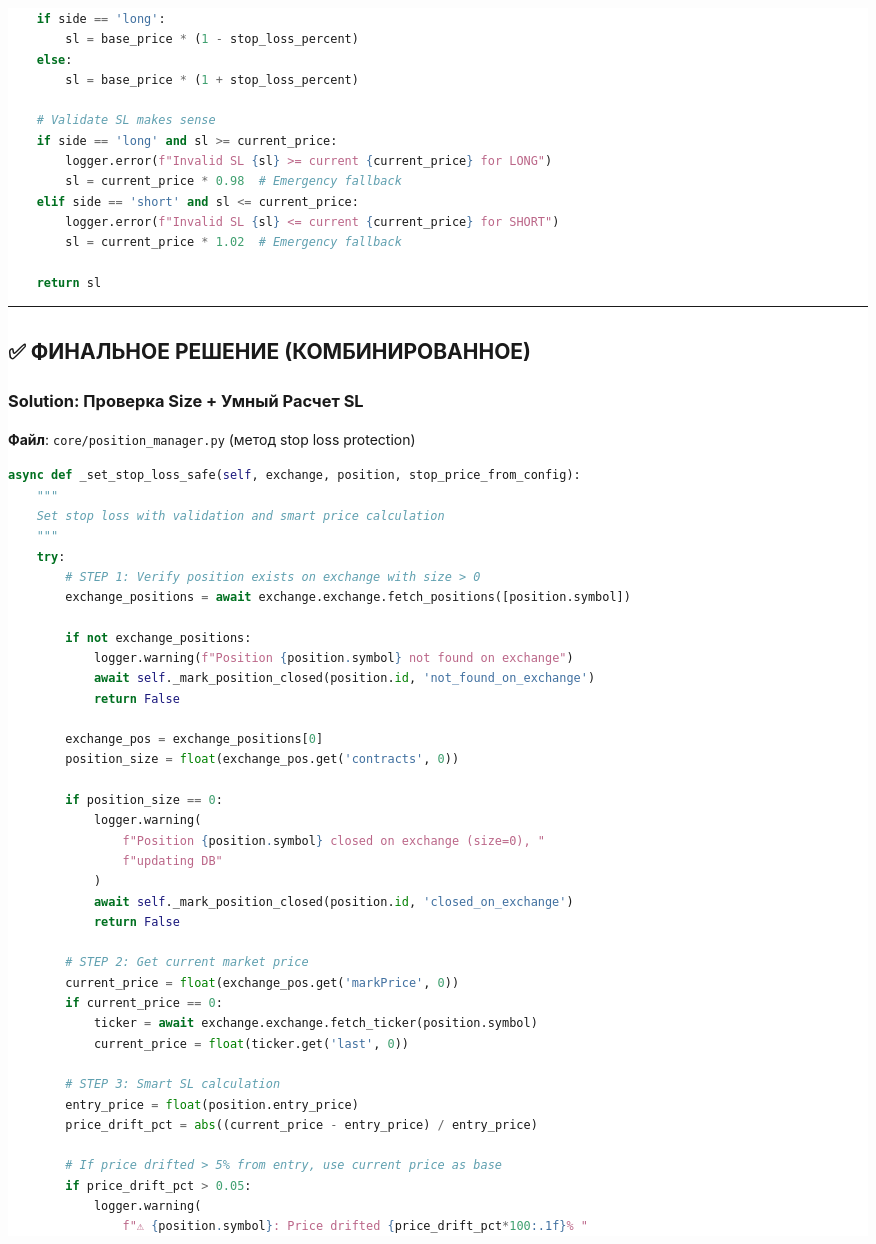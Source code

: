 ```python
    if side == 'long':
        sl = base_price * (1 - stop_loss_percent)
    else:
        sl = base_price * (1 + stop_loss_percent)

    # Validate SL makes sense
    if side == 'long' and sl >= current_price:
        logger.error(f"Invalid SL {sl} >= current {current_price} for LONG")
        sl = current_price * 0.98  # Emergency fallback
    elif side == 'short' and sl <= current_price:
        logger.error(f"Invalid SL {sl} <= current {current_price} for SHORT")
        sl = current_price * 1.02  # Emergency fallback

    return sl
```

---

## ✅ ФИНАЛЬНОЕ РЕШЕНИЕ (КОМБИНИРОВАННОЕ)

### Solution: Проверка Size + Умный Расчет SL

**Файл**: `core/position_manager.py` (метод stop loss protection)

```python
async def _set_stop_loss_safe(self, exchange, position, stop_price_from_config):
    """
    Set stop loss with validation and smart price calculation
    """
    try:
        # STEP 1: Verify position exists on exchange with size > 0
        exchange_positions = await exchange.exchange.fetch_positions([position.symbol])

        if not exchange_positions:
            logger.warning(f"Position {position.symbol} not found on exchange")
            await self._mark_position_closed(position.id, 'not_found_on_exchange')
            return False

        exchange_pos = exchange_positions[0]
        position_size = float(exchange_pos.get('contracts', 0))

        if position_size == 0:
            logger.warning(
                f"Position {position.symbol} closed on exchange (size=0), "
                f"updating DB"
            )
            await self._mark_position_closed(position.id, 'closed_on_exchange')
            return False

        # STEP 2: Get current market price
        current_price = float(exchange_pos.get('markPrice', 0))
        if current_price == 0:
            ticker = await exchange.exchange.fetch_ticker(position.symbol)
            current_price = float(ticker.get('last', 0))

        # STEP 3: Smart SL calculation
        entry_price = float(position.entry_price)
        price_drift_pct = abs((current_price - entry_price) / entry_price)

        # If price drifted > 5% from entry, use current price as base
        if price_drift_pct > 0.05:
            logger.warning(
                f"⚠️ {position.symbol}: Price drifted {price_drift_pct*100:.1f}% "
```